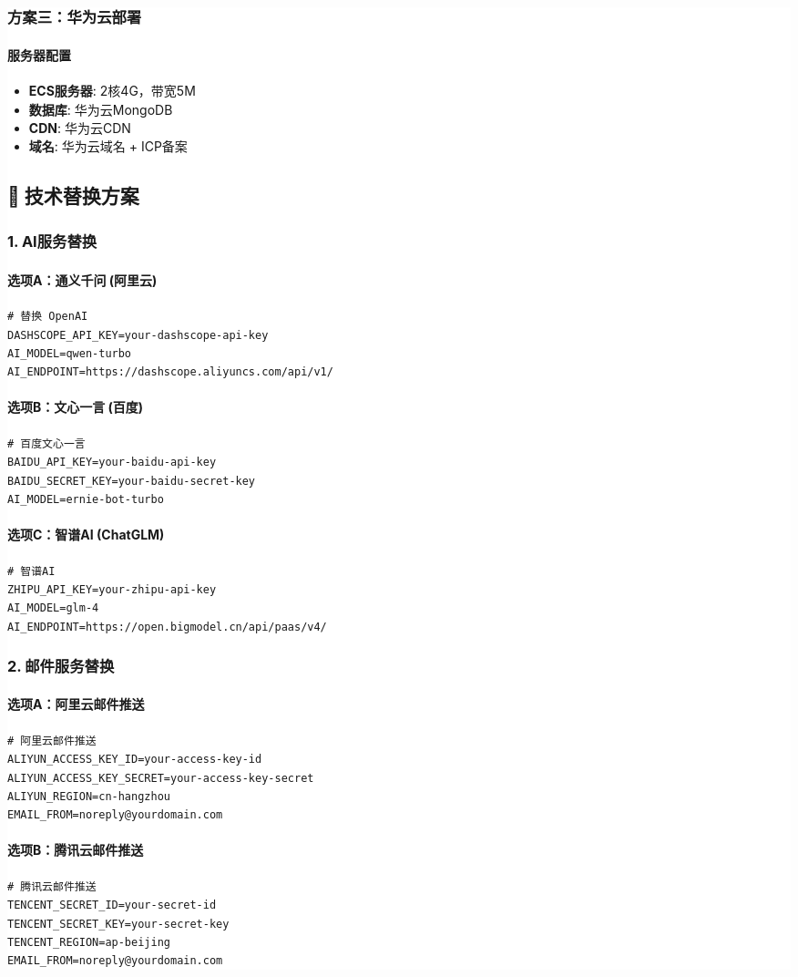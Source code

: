 ### 方案三：华为云部署

#### 服务器配置
- **ECS服务器**: 2核4G，带宽5M
- **数据库**: 华为云MongoDB
- **CDN**: 华为云CDN
- **域名**: 华为云域名 + ICP备案

## 🔧 **技术替换方案**

### 1. AI服务替换

#### 选项A：通义千问 (阿里云)
```env
# 替换 OpenAI
DASHSCOPE_API_KEY=your-dashscope-api-key
AI_MODEL=qwen-turbo
AI_ENDPOINT=https://dashscope.aliyuncs.com/api/v1/
```

#### 选项B：文心一言 (百度)
```env
# 百度文心一言
BAIDU_API_KEY=your-baidu-api-key
BAIDU_SECRET_KEY=your-baidu-secret-key
AI_MODEL=ernie-bot-turbo
```

#### 选项C：智谱AI (ChatGLM)
```env
# 智谱AI
ZHIPU_API_KEY=your-zhipu-api-key
AI_MODEL=glm-4
AI_ENDPOINT=https://open.bigmodel.cn/api/paas/v4/
```

### 2. 邮件服务替换

#### 选项A：阿里云邮件推送
```env
# 阿里云邮件推送
ALIYUN_ACCESS_KEY_ID=your-access-key-id
ALIYUN_ACCESS_KEY_SECRET=your-access-key-secret
ALIYUN_REGION=cn-hangzhou
EMAIL_FROM=noreply@yourdomain.com
```

#### 选项B：腾讯云邮件推送
```env
# 腾讯云邮件推送
TENCENT_SECRET_ID=your-secret-id
TENCENT_SECRET_KEY=your-secret-key
TENCENT_REGION=ap-beijing
EMAIL_FROM=noreply@yourdomain.com
```
